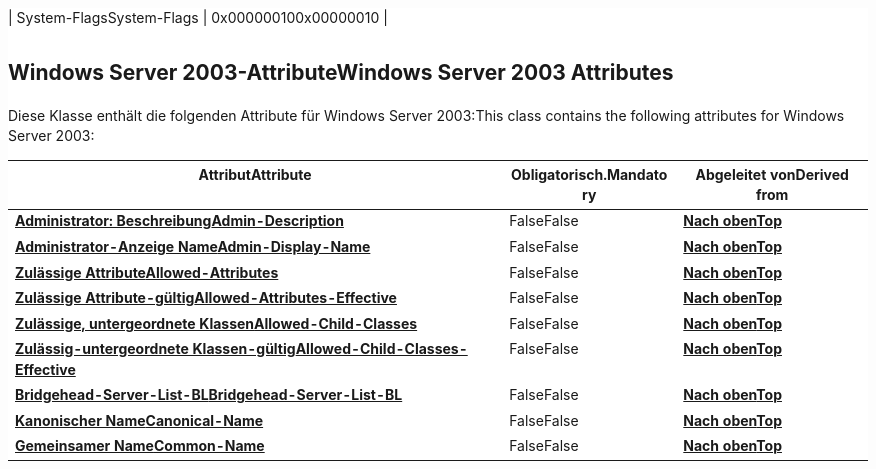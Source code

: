 | <span data-ttu-id="47c2b-151">System-Flags</span><span class="sxs-lookup"><span data-stu-id="47c2b-151">System-Flags</span></span>                | <span data-ttu-id="47c2b-152">0x00000010</span><span class="sxs-lookup"><span data-stu-id="47c2b-152">0x00000010</span></span>                                                                                         |



## <a name="windows-server-2003-attributes"></a><span data-ttu-id="47c2b-153">Windows Server 2003-Attribute</span><span class="sxs-lookup"><span data-stu-id="47c2b-153">Windows Server 2003 Attributes</span></span>

<span data-ttu-id="47c2b-154">Diese Klasse enthält die folgenden Attribute für Windows Server 2003:</span><span class="sxs-lookup"><span data-stu-id="47c2b-154">This class contains the following attributes for Windows Server 2003:</span></span>



| <span data-ttu-id="47c2b-155">Attribut</span><span class="sxs-lookup"><span data-stu-id="47c2b-155">Attribute</span></span>                                                                   | <span data-ttu-id="47c2b-156">Obligatorisch.</span><span class="sxs-lookup"><span data-stu-id="47c2b-156">Mandatory</span></span> | <span data-ttu-id="47c2b-157">Abgeleitet von</span><span class="sxs-lookup"><span data-stu-id="47c2b-157">Derived from</span></span>                    |
|-----------------------------------------------------------------------------|-----------|---------------------------------|
| [<span data-ttu-id="47c2b-158">**Administrator: Beschreibung**</span><span class="sxs-lookup"><span data-stu-id="47c2b-158">**Admin-Description**</span></span>](a-admindescription.md)                             | <span data-ttu-id="47c2b-159">False</span><span class="sxs-lookup"><span data-stu-id="47c2b-159">False</span></span>     | [<span data-ttu-id="47c2b-160">**Nach oben**</span><span class="sxs-lookup"><span data-stu-id="47c2b-160">**Top**</span></span>](c-top.md)<br/> |
| [<span data-ttu-id="47c2b-161">**Administrator-Anzeige Name**</span><span class="sxs-lookup"><span data-stu-id="47c2b-161">**Admin-Display-Name**</span></span>](a-admindisplayname.md)                            | <span data-ttu-id="47c2b-162">False</span><span class="sxs-lookup"><span data-stu-id="47c2b-162">False</span></span>     | [<span data-ttu-id="47c2b-163">**Nach oben**</span><span class="sxs-lookup"><span data-stu-id="47c2b-163">**Top**</span></span>](c-top.md)<br/> |
| [<span data-ttu-id="47c2b-164">**Zulässige Attribute**</span><span class="sxs-lookup"><span data-stu-id="47c2b-164">**Allowed-Attributes**</span></span>](a-allowedattributes.md)                           | <span data-ttu-id="47c2b-165">False</span><span class="sxs-lookup"><span data-stu-id="47c2b-165">False</span></span>     | [<span data-ttu-id="47c2b-166">**Nach oben**</span><span class="sxs-lookup"><span data-stu-id="47c2b-166">**Top**</span></span>](c-top.md)<br/> |
| [<span data-ttu-id="47c2b-167">**Zulässige Attribute-gültig**</span><span class="sxs-lookup"><span data-stu-id="47c2b-167">**Allowed-Attributes-Effective**</span></span>](a-allowedattributeseffective.md)        | <span data-ttu-id="47c2b-168">False</span><span class="sxs-lookup"><span data-stu-id="47c2b-168">False</span></span>     | [<span data-ttu-id="47c2b-169">**Nach oben**</span><span class="sxs-lookup"><span data-stu-id="47c2b-169">**Top**</span></span>](c-top.md)<br/> |
| [<span data-ttu-id="47c2b-170">**Zulässige, untergeordnete Klassen**</span><span class="sxs-lookup"><span data-stu-id="47c2b-170">**Allowed-Child-Classes**</span></span>](a-allowedchildclasses.md)                      | <span data-ttu-id="47c2b-171">False</span><span class="sxs-lookup"><span data-stu-id="47c2b-171">False</span></span>     | [<span data-ttu-id="47c2b-172">**Nach oben**</span><span class="sxs-lookup"><span data-stu-id="47c2b-172">**Top**</span></span>](c-top.md)<br/> |
| [<span data-ttu-id="47c2b-173">**Zulässig-untergeordnete Klassen-gültig**</span><span class="sxs-lookup"><span data-stu-id="47c2b-173">**Allowed-Child-Classes-Effective**</span></span>](a-allowedchildclasseseffective.md)   | <span data-ttu-id="47c2b-174">False</span><span class="sxs-lookup"><span data-stu-id="47c2b-174">False</span></span>     | [<span data-ttu-id="47c2b-175">**Nach oben**</span><span class="sxs-lookup"><span data-stu-id="47c2b-175">**Top**</span></span>](c-top.md)<br/> |
| [<span data-ttu-id="47c2b-176">**Bridgehead-Server-List-BL**</span><span class="sxs-lookup"><span data-stu-id="47c2b-176">**Bridgehead-Server-List-BL**</span></span>](a-bridgeheadserverlistbl.md)               | <span data-ttu-id="47c2b-177">False</span><span class="sxs-lookup"><span data-stu-id="47c2b-177">False</span></span>     | [<span data-ttu-id="47c2b-178">**Nach oben**</span><span class="sxs-lookup"><span data-stu-id="47c2b-178">**Top**</span></span>](c-top.md)<br/> |
| [<span data-ttu-id="47c2b-179">**Kanonischer Name**</span><span class="sxs-lookup"><span data-stu-id="47c2b-179">**Canonical-Name**</span></span>](a-canonicalname.md)                                   | <span data-ttu-id="47c2b-180">False</span><span class="sxs-lookup"><span data-stu-id="47c2b-180">False</span></span>     | [<span data-ttu-id="47c2b-181">**Nach oben**</span><span class="sxs-lookup"><span data-stu-id="47c2b-181">**Top**</span></span>](c-top.md)<br/> |
| [<span data-ttu-id="47c2b-182">**Gemeinsamer Name**</span><span class="sxs-lookup"><span data-stu-id="47c2b-182">**Common-Name**</span></span>](a-cn.md)                                                 | <span data-ttu-id="47c2b-183">False</span><span class="sxs-lookup"><span data-stu-id="47c2b-183">False</span></span>     | [<span data-ttu-id="47c2b-184">**Nach oben**</span><span class="sxs-lookup"><span data-stu-id="47c2b-184">**Top**</span></span>](c-top.md)<br/> |